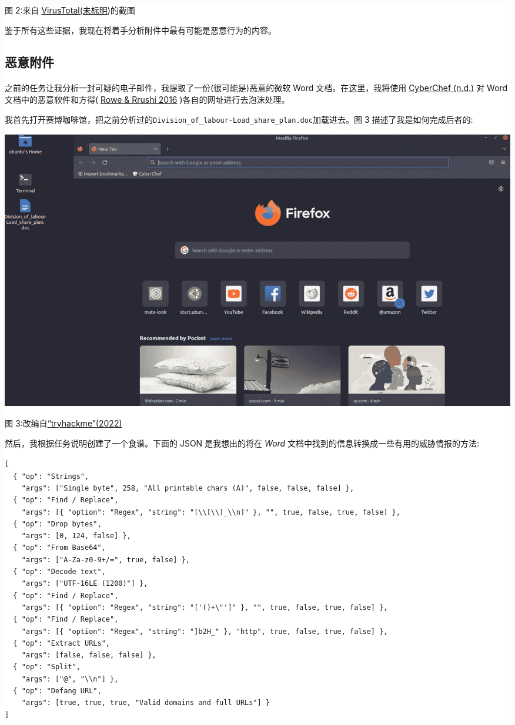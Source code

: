 图 2:来自 [VirusTotal(未标明](https://www.virustotal.com/gui/file/0827bb9a2e7c0628b82256759f0f888ca1abd6a2d903acdb8e44aca6a1a03467))的截图

鉴于所有这些证据，我现在将着手分析附件中最有可能是恶意行为的内容。

## 恶意附件

之前的任务让我分析一封可疑的电子邮件，我提取了一份(很可能是)恶意的微软 Word 文档。在这里，我将使用 [CyberChef (n.d.)](https://gchq.github.io/CyberChef/) 对 Word 文档中的恶意软件和方得( [Rowe & Rrushi 2016](https://doi.org/10.1007/978-3-319-41187-3_10) )各自的网址进行去泡沫处理。

我首先打开赛博咖啡馆，把之前分析过的`Division_of_labour-Load_share_plan.doc`加载进去。图 3 描述了我是如何完成后者的:

![](img/50999097bc21ee1b9f95fe8e9d821966.png)

图 3:改编自[“tryhackme”(2022)](https://tryhackme.com/room/adventofcyber4)

然后，我根据任务说明创建了一个食谱。下面的 JSON 是我想出的将在 *Word* 文档中找到的信息转换成一些有用的威胁情报的方法:

```
[
  { "op": "Strings",
    "args": ["Single byte", 258, "All printable chars (A)", false, false, false] },
  { "op": "Find / Replace",
    "args": [{ "option": "Regex", "string": "[\\[\\]_\\n]" }, "", true, false, true, false] },
  { "op": "Drop bytes",
    "args": [0, 124, false] },
  { "op": "From Base64",
    "args": ["A-Za-z0-9+/=", true, false] },
  { "op": "Decode text",
    "args": ["UTF-16LE (1200)"] },
  { "op": "Find / Replace",
    "args": [{ "option": "Regex", "string": "['()+\"']" }, "", true, false, true, false] },
  { "op": "Find / Replace",
    "args": [{ "option": "Regex", "string": "]b2H_" }, "http", true, false, true, false] },
  { "op": "Extract URLs",
    "args": [false, false, false] },
  { "op": "Split",
    "args": ["@", "\\n"] },
  { "op": "Defang URL",
    "args": [true, true, true, "Valid domains and full URLs"] }
]
```